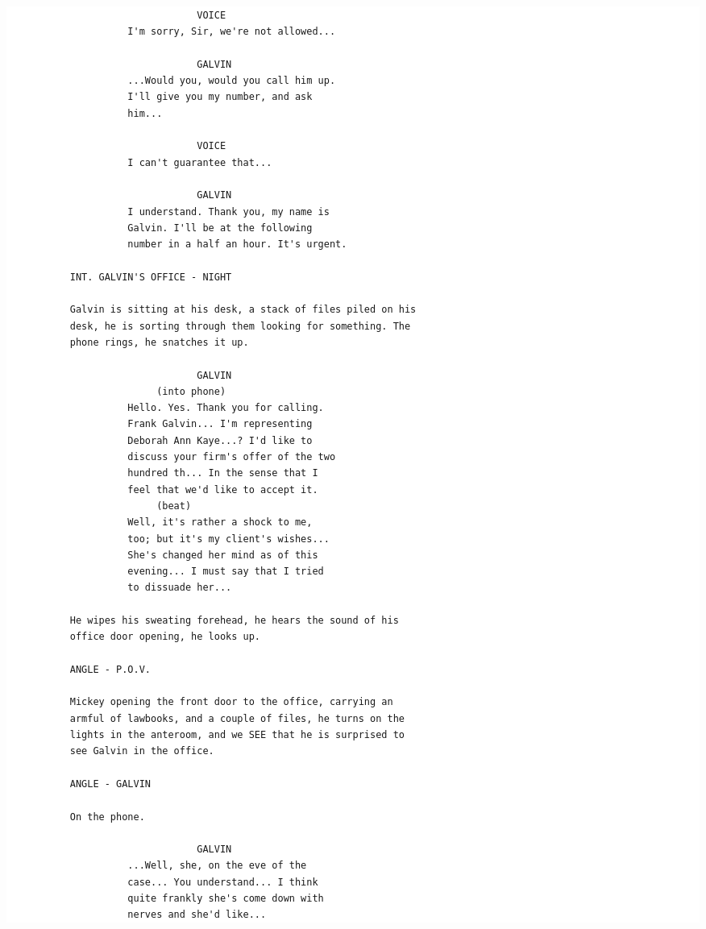                                      VOICE
                         I'm sorry, Sir, we're not allowed...

                                     GALVIN
                         ...Would you, would you call him up. 
                         I'll give you my number, and ask 
                         him...

                                     VOICE
                         I can't guarantee that...

                                     GALVIN
                         I understand. Thank you, my name is 
                         Galvin. I'll be at the following 
                         number in a half an hour. It's urgent.

               INT. GALVIN'S OFFICE - NIGHT

               Galvin is sitting at his desk, a stack of files piled on his 
               desk, he is sorting through them looking for something. The 
               phone rings, he snatches it up.

                                     GALVIN
                              (into phone)
                         Hello. Yes. Thank you for calling. 
                         Frank Galvin... I'm representing 
                         Deborah Ann Kaye...? I'd like to 
                         discuss your firm's offer of the two 
                         hundred th... In the sense that I 
                         feel that we'd like to accept it.
                              (beat)
                         Well, it's rather a shock to me, 
                         too; but it's my client's wishes... 
                         She's changed her mind as of this 
                         evening... I must say that I tried 
                         to dissuade her...

               He wipes his sweating forehead, he hears the sound of his 
               office door opening, he looks up.

               ANGLE - P.O.V.

               Mickey opening the front door to the office, carrying an 
               armful of lawbooks, and a couple of files, he turns on the 
               lights in the anteroom, and we SEE that he is surprised to 
               see Galvin in the office.

               ANGLE - GALVIN

               On the phone.

                                     GALVIN
                         ...Well, she, on the eve of the 
                         case... You understand... I think 
                         quite frankly she's come down with 
                         nerves and she'd like...
